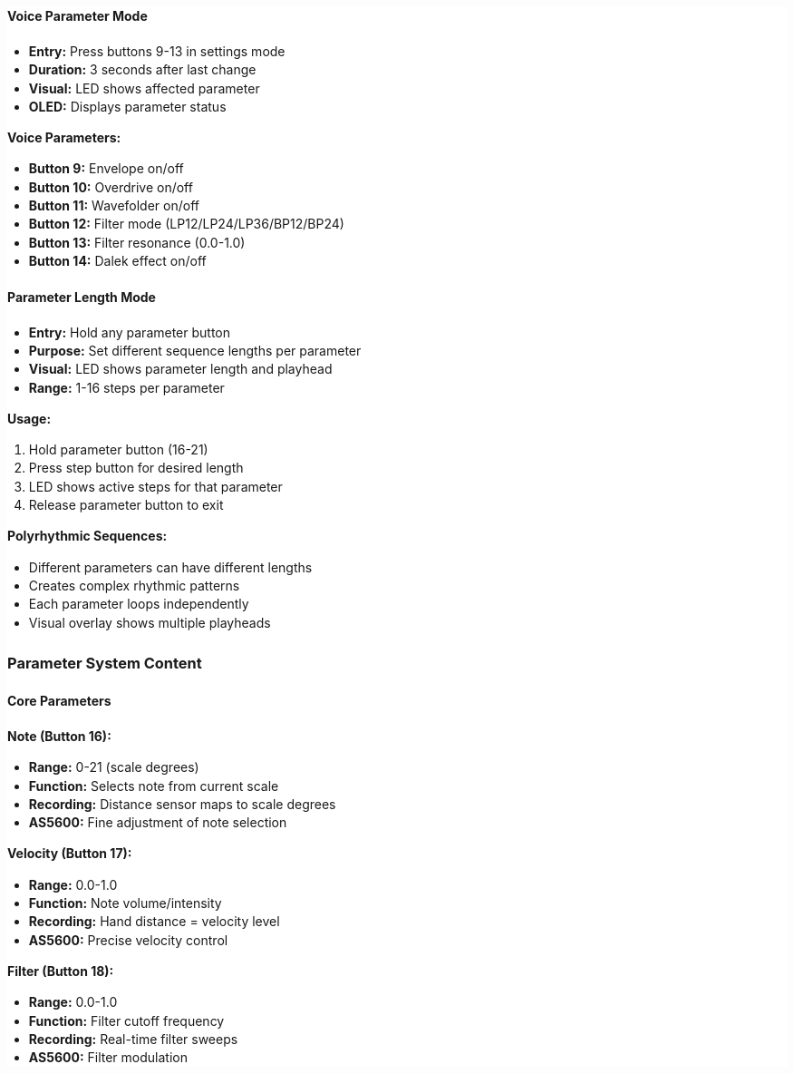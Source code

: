 #### Voice Parameter Mode
- **Entry:** Press buttons 9-13 in settings mode
- **Duration:** 3 seconds after last change
- **Visual:** LED shows affected parameter
- **OLED:** Displays parameter status

**Voice Parameters:**
- **Button 9:** Envelope on/off
- **Button 10:** Overdrive on/off
- **Button 11:** Wavefolder on/off
- **Button 12:** Filter mode (LP12/LP24/LP36/BP12/BP24)
- **Button 13:** Filter resonance (0.0-1.0)
- **Button 14:** Dalek effect on/off

#### Parameter Length Mode
- **Entry:** Hold any parameter button
- **Purpose:** Set different sequence lengths per parameter
- **Visual:** LED shows parameter length and playhead
- **Range:** 1-16 steps per parameter

**Usage:**
1. Hold parameter button (16-21)
2. Press step button for desired length
3. LED shows active steps for that parameter
4. Release parameter button to exit

**Polyrhythmic Sequences:**
- Different parameters can have different lengths
- Creates complex rhythmic patterns
- Each parameter loops independently
- Visual overlay shows multiple playheads

### Parameter System Content

#### Core Parameters

**Note (Button 16):**
- **Range:** 0-21 (scale degrees)
- **Function:** Selects note from current scale
- **Recording:** Distance sensor maps to scale degrees
- **AS5600:** Fine adjustment of note selection

**Velocity (Button 17):**
- **Range:** 0.0-1.0
- **Function:** Note volume/intensity
- **Recording:** Hand distance = velocity level
- **AS5600:** Precise velocity control

**Filter (Button 18):**
- **Range:** 0.0-1.0
- **Function:** Filter cutoff frequency
- **Recording:** Real-time filter sweeps
- **AS5600:** Filter modulation
